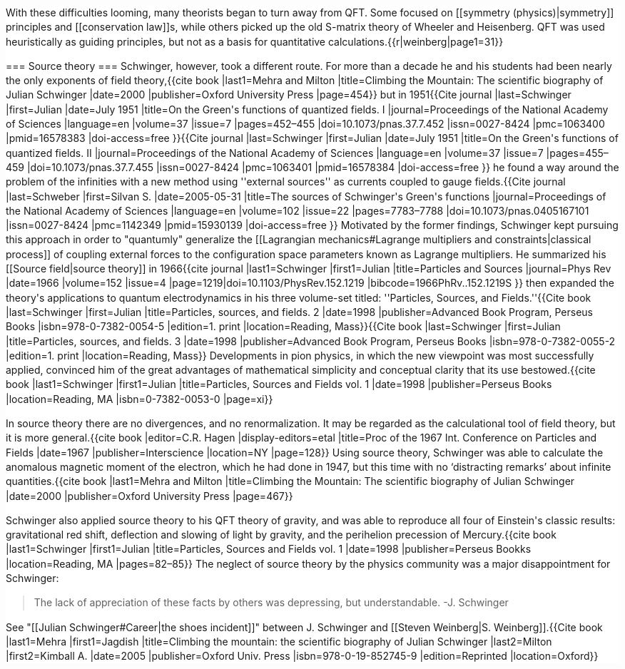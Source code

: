 With these difficulties looming, many theorists began to turn away from QFT. Some focused on [[symmetry (physics)|symmetry]] principles and [[conservation law]]s, while others picked up the old S-matrix theory of Wheeler and Heisenberg. QFT was used heuristically as guiding principles, but not as a basis for quantitative calculations.{{r|weinberg|page1=31}}

=== Source theory ===
Schwinger, however, took a different route. For more than a decade he and his students had been nearly the only exponents of field theory,<ref>{{cite book |last1=Mehra and Milton |title=Climbing the Mountain: The scientific biography of Julian Schwinger |date=2000 |publisher=Oxford University Press |page=454}}</ref> but in 1951<ref>{{Cite journal |last=Schwinger |first=Julian |date=July 1951 |title=On the Green's functions of quantized fields. I |journal=Proceedings of the National Academy of Sciences |language=en |volume=37 |issue=7 |pages=452–455 |doi=10.1073/pnas.37.7.452 |issn=0027-8424 |pmc=1063400 |pmid=16578383 |doi-access=free }}</ref><ref>{{Cite journal |last=Schwinger |first=Julian |date=July 1951 |title=On the Green's functions of quantized fields. II |journal=Proceedings of the National Academy of Sciences |language=en |volume=37 |issue=7 |pages=455–459 |doi=10.1073/pnas.37.7.455 |issn=0027-8424 |pmc=1063401 |pmid=16578384 |doi-access=free }}</ref> he found a way around the problem of the infinities with a new method using ''external sources'' as currents coupled to gauge fields.<ref>{{Cite journal |last=Schweber |first=Silvan S. |date=2005-05-31 |title=The sources of Schwinger's Green's functions |journal=Proceedings of the National Academy of Sciences |language=en |volume=102 |issue=22 |pages=7783–7788 |doi=10.1073/pnas.0405167101 |issn=0027-8424 |pmc=1142349 |pmid=15930139 |doi-access=free }}</ref> Motivated by the former findings, Schwinger kept pursuing this approach in order to "quantumly" generalize the [[Lagrangian mechanics#Lagrange multipliers and constraints|classical process]] of coupling external forces to the configuration space parameters known as Lagrange multipliers. He summarized his [[Source field|source theory]] in 1966<ref>{{cite journal |last1=Schwinger |first1=Julian |title=Particles and Sources |journal=Phys Rev |date=1966 |volume=152 |issue=4 |page=1219|doi=10.1103/PhysRev.152.1219 |bibcode=1966PhRv..152.1219S }}</ref> then expanded the theory's applications to quantum electrodynamics in his three volume-set titled: ''Particles, Sources, and Fields.''<ref name="Perseus Books" /><ref>{{Cite book |last=Schwinger |first=Julian |title=Particles, sources, and fields. 2 |date=1998 |publisher=Advanced Book Program, Perseus Books |isbn=978-0-7382-0054-5 |edition=1. print |location=Reading, Mass}}</ref><ref>{{Cite book |last=Schwinger |first=Julian |title=Particles, sources, and fields. 3 |date=1998 |publisher=Advanced Book Program, Perseus Books |isbn=978-0-7382-0055-2 |edition=1. print |location=Reading, Mass}}</ref> Developments in pion physics, in which the new viewpoint was most successfully applied, convinced him of the great advantages of mathematical simplicity and conceptual clarity that its use bestowed.<ref name="Perseus Books">{{cite book |last1=Schwinger |first1=Julian |title=Particles, Sources and Fields vol. 1 |date=1998 |publisher=Perseus Books |location=Reading, MA |isbn=0-7382-0053-0 |page=xi}}</ref>

In source theory there are no divergences, and no renormalization. It may be regarded as the calculational tool of field theory, but it is more general.<ref>{{cite book |editor=C.R. Hagen |display-editors=etal |title=Proc of the 1967 Int. Conference on Particles and Fields |date=1967 |publisher=Interscience |location=NY |page=128}}</ref>  Using source theory, Schwinger was able to calculate the anomalous magnetic moment of the electron, which he had done in 1947, but this time with no ‘distracting remarks’ about infinite quantities.<ref>{{cite book |last1=Mehra and Milton |title=Climbing the Mountain: The scientific biography of Julian Schwinger |date=2000 |publisher=Oxford University Press |page=467}}</ref>

Schwinger also applied source theory to his QFT theory of gravity, and was able to reproduce all four of Einstein's classic results: gravitational red shift, deflection and slowing of light by gravity, and the perihelion precession of Mercury.<ref>{{cite book |last1=Schwinger |first1=Julian |title=Particles, Sources and Fields vol. 1 |date=1998 |publisher=Perseus Bookks |location=Reading, MA |pages=82–85}}</ref>  The neglect of source theory by the physics community was a major disappointment for Schwinger:<blockquote>The lack of appreciation of these facts by others was depressing, but understandable.  -J. Schwinger<ref name="Perseus Books"/></blockquote>See "[[Julian Schwinger#Career|the shoes incident]]" between J. Schwinger and [[Steven Weinberg|S. Weinberg]].<ref>{{Cite book |last1=Mehra |first1=Jagdish |title=Climbing the mountain: the scientific biography of Julian Schwinger |last2=Milton |first2=Kimball A. |date=2005 |publisher=Oxford Univ. Press |isbn=978-0-19-852745-9 |edition=Reprinted |location=Oxford}}</ref>
